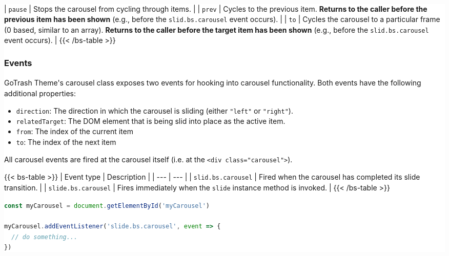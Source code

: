 | `pause` | Stops the carousel from cycling through items. |
| `prev` | Cycles to the previous item. **Returns to the caller before the previous item has been shown** (e.g., before the `slid.bs.carousel` event occurs). |
| `to` | Cycles the carousel to a particular frame (0 based, similar to an array). **Returns to the caller before the target item has been shown** (e.g., before the `slid.bs.carousel` event occurs). |
{{< /bs-table >}}

### Events

GoTrash Theme's carousel class exposes two events for hooking into carousel functionality. Both events have the following additional properties:

- `direction`: The direction in which the carousel is sliding (either `"left"` or `"right"`).
- `relatedTarget`: The DOM element that is being slid into place as the active item.
- `from`: The index of the current item
- `to`: The index of the next item

All carousel events are fired at the carousel itself (i.e. at the `<div class="carousel">`).

{{< bs-table >}}
| Event type | Description |
| --- | --- |
| `slid.bs.carousel` | Fired when the carousel has completed its slide transition. |
| `slide.bs.carousel` | Fires immediately when the `slide` instance method is invoked. |
{{< /bs-table >}}

```js
const myCarousel = document.getElementById('myCarousel')

myCarousel.addEventListener('slide.bs.carousel', event => {
  // do something...
})
```

